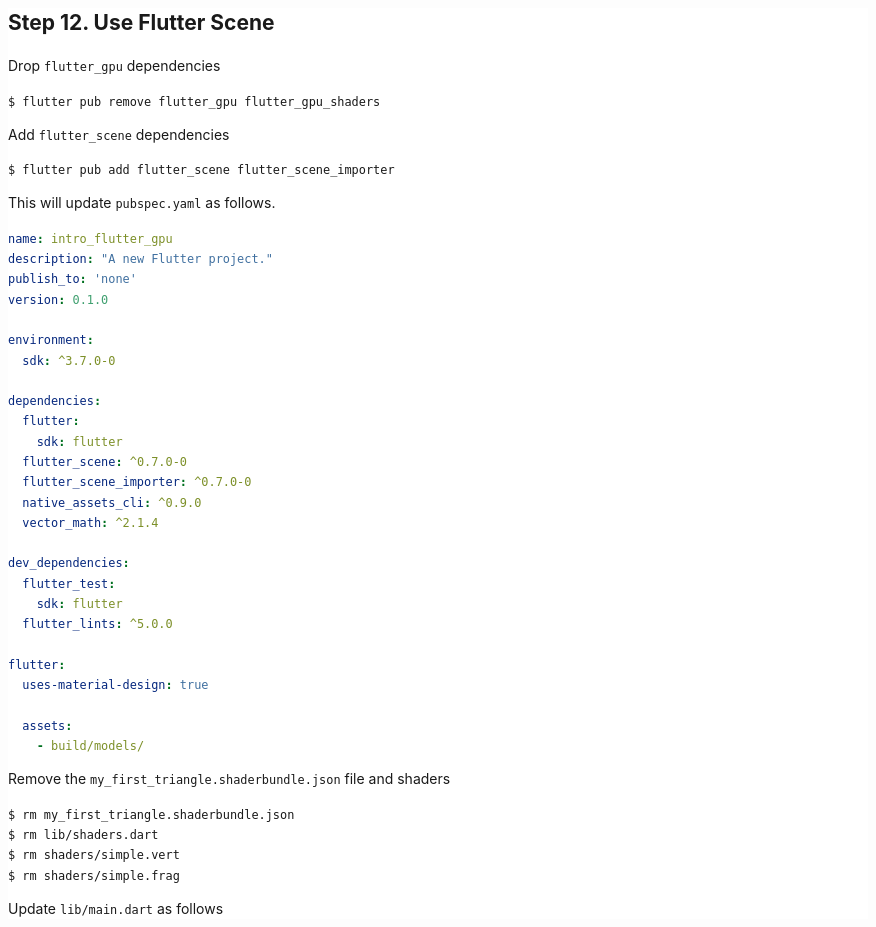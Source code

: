 ## Step 12. Use Flutter Scene

Drop `flutter_gpu` dependencies

```console
$ flutter pub remove flutter_gpu flutter_gpu_shaders
```

Add `flutter_scene` dependencies

```console
$ flutter pub add flutter_scene flutter_scene_importer
```

This will update `pubspec.yaml` as follows.

```yaml
name: intro_flutter_gpu
description: "A new Flutter project."
publish_to: 'none'
version: 0.1.0

environment:
  sdk: ^3.7.0-0

dependencies:
  flutter:
    sdk: flutter
  flutter_scene: ^0.7.0-0
  flutter_scene_importer: ^0.7.0-0
  native_assets_cli: ^0.9.0
  vector_math: ^2.1.4

dev_dependencies:
  flutter_test:
    sdk: flutter
  flutter_lints: ^5.0.0

flutter:
  uses-material-design: true

  assets:
    - build/models/
```

Remove the `my_first_triangle.shaderbundle.json` file and shaders

```console
$ rm my_first_triangle.shaderbundle.json
$ rm lib/shaders.dart
$ rm shaders/simple.vert
$ rm shaders/simple.frag
```

Update `lib/main.dart` as follows
